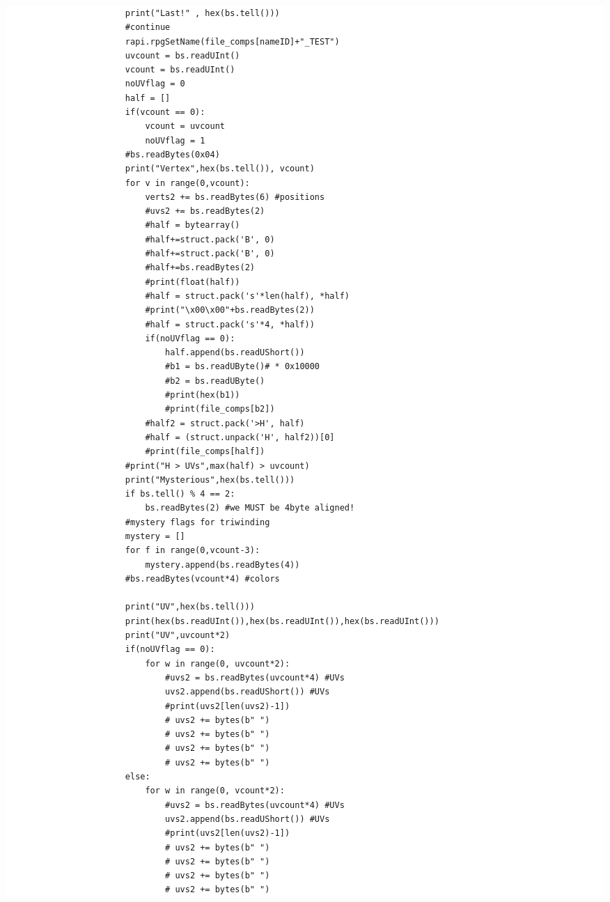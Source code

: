 ```
                        print("Last!" , hex(bs.tell()))
                        #continue
                        rapi.rpgSetName(file_comps[nameID]+"_TEST")
                        uvcount = bs.readUInt()
                        vcount = bs.readUInt()
                        noUVflag = 0
                        half = []
                        if(vcount == 0):
                            vcount = uvcount
                            noUVflag = 1
                        #bs.readBytes(0x04)                        
                        print("Vertex",hex(bs.tell()), vcount)
                        for v in range(0,vcount):
                            verts2 += bs.readBytes(6) #positions
                            #uvs2 += bs.readBytes(2)
                            #half = bytearray()
                            #half+=struct.pack('B', 0)
                            #half+=struct.pack('B', 0)
                            #half+=bs.readBytes(2)
                            #print(float(half))
                            #half = struct.pack('s'*len(half), *half)
                            #print("\x00\x00"+bs.readBytes(2))
                            #half = struct.pack('s'*4, *half))
                            if(noUVflag == 0):
                                half.append(bs.readUShort())
                                #b1 = bs.readUByte()# * 0x10000
                                #b2 = bs.readUByte()
                                #print(hex(b1))
                                #print(file_comps[b2])
                            #half2 = struct.pack('>H', half)
                            #half = (struct.unpack('H', half2))[0]
                            #print(file_comps[half])
                        #print("H > UVs",max(half) > uvcount)
                        print("Mysterious",hex(bs.tell()))
                        if bs.tell() % 4 == 2:
                            bs.readBytes(2) #we MUST be 4byte aligned!
                        #mystery flags for triwinding
                        mystery = []
                        for f in range(0,vcount-3):
                            mystery.append(bs.readBytes(4))
                        #bs.readBytes(vcount*4) #colors
                        
                        print("UV",hex(bs.tell()))
                        print(hex(bs.readUInt()),hex(bs.readUInt()),hex(bs.readUInt()))
                        print("UV",uvcount*2)
                        if(noUVflag == 0):
                            for w in range(0, uvcount*2):
                                #uvs2 = bs.readBytes(uvcount*4) #UVs
                                uvs2.append(bs.readUShort()) #UVs
                                #print(uvs2[len(uvs2)-1])
                                # uvs2 += bytes(b" ")
                                # uvs2 += bytes(b" ")
                                # uvs2 += bytes(b" ")
                                # uvs2 += bytes(b" ")
                        else:
                            for w in range(0, vcount*2):
                                #uvs2 = bs.readBytes(uvcount*4) #UVs
                                uvs2.append(bs.readUShort()) #UVs
                                #print(uvs2[len(uvs2)-1])
                                # uvs2 += bytes(b" ")
                                # uvs2 += bytes(b" ")
                                # uvs2 += bytes(b" ")
                                # uvs2 += bytes(b" ")
```